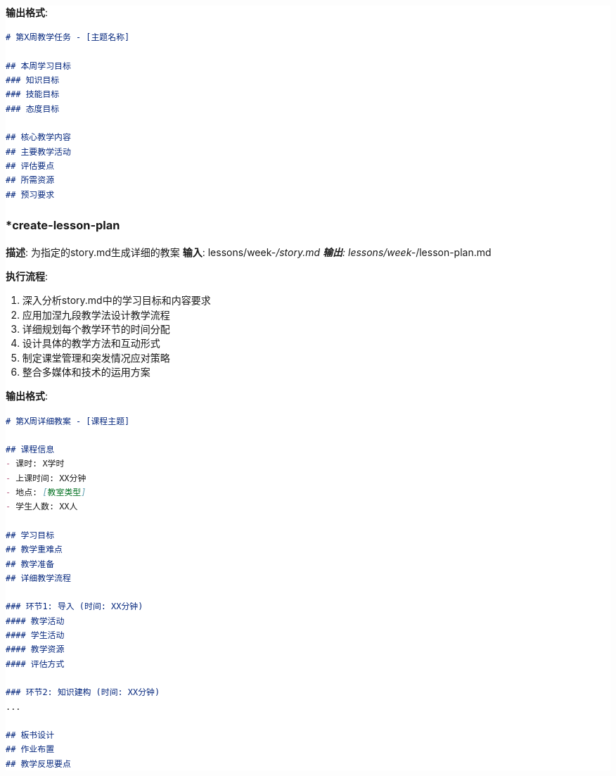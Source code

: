 **输出格式**:
```markdown
# 第X周教学任务 - [主题名称]

## 本周学习目标
### 知识目标
### 技能目标
### 态度目标

## 核心教学内容
## 主要教学活动
## 评估要点
## 所需资源
## 预习要求
```

### *create-lesson-plan
**描述**: 为指定的story.md生成详细的教案
**输入**: lessons/week-*/story.md
**输出**: lessons/week-*/lesson-plan.md

**执行流程**:
1. 深入分析story.md中的学习目标和内容要求
2. 应用加涅九段教学法设计教学流程
3. 详细规划每个教学环节的时间分配
4. 设计具体的教学方法和互动形式
5. 制定课堂管理和突发情况应对策略
6. 整合多媒体和技术的运用方案

**输出格式**:
```markdown
# 第X周详细教案 - [课程主题]

## 课程信息
- 课时: X学时
- 上课时间: XX分钟
- 地点: [教室类型]
- 学生人数: XX人

## 学习目标
## 教学重难点
## 教学准备
## 详细教学流程

### 环节1: 导入 (时间: XX分钟)
#### 教学活动
#### 学生活动
#### 教学资源
#### 评估方式

### 环节2: 知识建构 (时间: XX分钟)
...

## 板书设计
## 作业布置
## 教学反思要点
```
